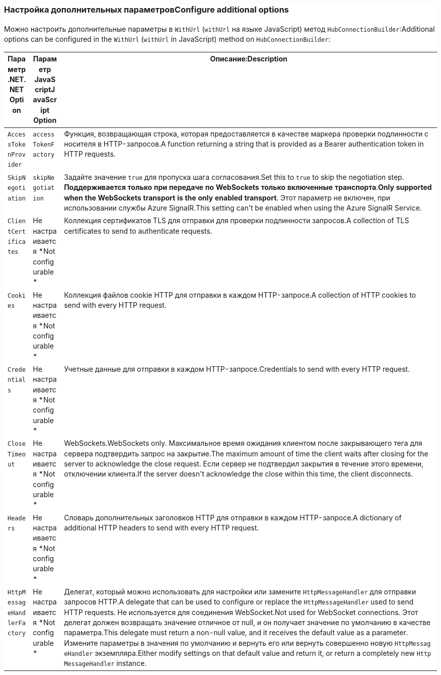 ### <a name="configure-additional-options"></a><span data-ttu-id="ca04e-210">Настройка дополнительных параметров</span><span class="sxs-lookup"><span data-stu-id="ca04e-210">Configure additional options</span></span>

<span data-ttu-id="ca04e-211">Можно настроить дополнительные параметры в `WithUrl` (`withUrl` на языке JavaScript) метод `HubConnectionBuilder`:</span><span class="sxs-lookup"><span data-stu-id="ca04e-211">Additional options can be configured in the `WithUrl` (`withUrl` in JavaScript) method on `HubConnectionBuilder`:</span></span>

| <span data-ttu-id="ca04e-212">Параметр .NET</span><span class="sxs-lookup"><span data-stu-id="ca04e-212">.NET Option</span></span> | <span data-ttu-id="ca04e-213">Параметр JavaScript</span><span class="sxs-lookup"><span data-stu-id="ca04e-213">JavaScript Option</span></span> | <span data-ttu-id="ca04e-214">Описание:</span><span class="sxs-lookup"><span data-stu-id="ca04e-214">Description</span></span> |
| ----------- | ----------------- | ----------- |
| `AccessTokenProvider` | `accessTokenFactory` | <span data-ttu-id="ca04e-215">Функция, возвращающая строка, которая предоставляется в качестве маркера проверки подлинности с носителя в HTTP-запросов.</span><span class="sxs-lookup"><span data-stu-id="ca04e-215">A function returning a string that is provided as a Bearer authentication token in HTTP requests.</span></span> |
| `SkipNegotiation` | `skipNegotiation` | <span data-ttu-id="ca04e-216">Задайте значение `true` для пропуска шага согласования.</span><span class="sxs-lookup"><span data-stu-id="ca04e-216">Set this to `true` to skip the negotiation step.</span></span> <span data-ttu-id="ca04e-217">**Поддерживается только при передаче по WebSockets только включенные транспорта**.</span><span class="sxs-lookup"><span data-stu-id="ca04e-217">**Only supported when the WebSockets transport is the only enabled transport**.</span></span> <span data-ttu-id="ca04e-218">Этот параметр не включен, при использовании службы Azure SignalR.</span><span class="sxs-lookup"><span data-stu-id="ca04e-218">This setting can't be enabled when using the Azure SignalR Service.</span></span> |
| `ClientCertificates` | <span data-ttu-id="ca04e-219">Не настраивается \*</span><span class="sxs-lookup"><span data-stu-id="ca04e-219">Not configurable \*</span></span> | <span data-ttu-id="ca04e-220">Коллекция сертификатов TLS для отправки для проверки подлинности запросов.</span><span class="sxs-lookup"><span data-stu-id="ca04e-220">A collection of TLS certificates to send to authenticate requests.</span></span> |
| `Cookies` | <span data-ttu-id="ca04e-221">Не настраивается \*</span><span class="sxs-lookup"><span data-stu-id="ca04e-221">Not configurable \*</span></span> | <span data-ttu-id="ca04e-222">Коллекция файлов cookie HTTP для отправки в каждом HTTP-запросе.</span><span class="sxs-lookup"><span data-stu-id="ca04e-222">A collection of HTTP cookies to send with every HTTP request.</span></span> |
| `Credentials` | <span data-ttu-id="ca04e-223">Не настраивается \*</span><span class="sxs-lookup"><span data-stu-id="ca04e-223">Not configurable \*</span></span> | <span data-ttu-id="ca04e-224">Учетные данные для отправки в каждом HTTP-запросе.</span><span class="sxs-lookup"><span data-stu-id="ca04e-224">Credentials to send with every HTTP request.</span></span> |
| `CloseTimeout` | <span data-ttu-id="ca04e-225">Не настраивается \*</span><span class="sxs-lookup"><span data-stu-id="ca04e-225">Not configurable \*</span></span> | <span data-ttu-id="ca04e-226">WebSockets.</span><span class="sxs-lookup"><span data-stu-id="ca04e-226">WebSockets only.</span></span> <span data-ttu-id="ca04e-227">Максимальное время ожидания клиентом после закрывающего тега для сервера подтвердить запрос на закрытие.</span><span class="sxs-lookup"><span data-stu-id="ca04e-227">The maximum amount of time the client waits after closing for the server to acknowledge the close request.</span></span> <span data-ttu-id="ca04e-228">Если сервер не подтвердил закрытия в течение этого времени, отключении клиента.</span><span class="sxs-lookup"><span data-stu-id="ca04e-228">If the server doesn't acknowledge the close within this time, the client disconnects.</span></span> |
| `Headers` | <span data-ttu-id="ca04e-229">Не настраивается \*</span><span class="sxs-lookup"><span data-stu-id="ca04e-229">Not configurable \*</span></span> | <span data-ttu-id="ca04e-230">Словарь дополнительных заголовков HTTP для отправки в каждом HTTP-запросе.</span><span class="sxs-lookup"><span data-stu-id="ca04e-230">A dictionary of additional HTTP headers to send with every HTTP request.</span></span> |
| `HttpMessageHandlerFactory` | <span data-ttu-id="ca04e-231">Не настраивается \*</span><span class="sxs-lookup"><span data-stu-id="ca04e-231">Not configurable \*</span></span> | <span data-ttu-id="ca04e-232">Делегат, который можно использовать для настройки или замените `HttpMessageHandler` для отправки запросов HTTP.</span><span class="sxs-lookup"><span data-stu-id="ca04e-232">A delegate that can be used to configure or replace the `HttpMessageHandler` used to send HTTP requests.</span></span> <span data-ttu-id="ca04e-233">Не используется для соединения WebSocket.</span><span class="sxs-lookup"><span data-stu-id="ca04e-233">Not used for WebSocket connections.</span></span> <span data-ttu-id="ca04e-234">Этот делегат должен возвращать значение отличное от null, и он получает значение по умолчанию в качестве параметра.</span><span class="sxs-lookup"><span data-stu-id="ca04e-234">This delegate must return a non-null value, and it receives the default value as a parameter.</span></span> <span data-ttu-id="ca04e-235">Измените параметры в значения по умолчанию и вернуть его или вернуть совершенно новую `HttpMessageHandler` экземпляра.</span><span class="sxs-lookup"><span data-stu-id="ca04e-235">Either modify settings on that default value and return it, or return a completely new `HttpMessageHandler` instance.</span></span> |
